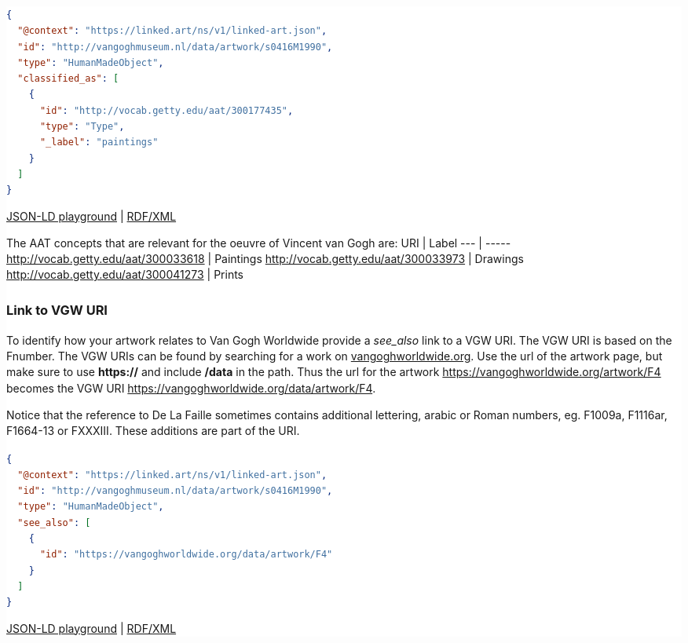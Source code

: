 ```json
{
  "@context": "https://linked.art/ns/v1/linked-art.json",
  "id": "http://vangoghmuseum.nl/data/artwork/s0416M1990",
  "type": "HumanMadeObject",
  "classified_as": [
    {
      "id": "http://vocab.getty.edu/aat/300177435",
      "type": "Type",
      "_label": "paintings"
    }
  ]
}
```

[JSON-LD playground](https://json-ld.org/playground/#startTab=tab-nquads&json-ld=https%3A%2F%2Fraw.githubusercontent.com%2Fvangoghworldwide%2Flinkedart%2Fmaster%2Fexamples%2Fjsonld%2Fclassification.jsonld) | [RDF/XML](https://github.com/vangoghworldwide/linkedart/blob/master/examples/rdfxml/classification.rdf.xml) 

The AAT concepts that are relevant for the oeuvre of Vincent van Gogh are:
URI | Label
--- | -----
http://vocab.getty.edu/aat/300033618 | Paintings
http://vocab.getty.edu/aat/300033973 | Drawings
http://vocab.getty.edu/aat/300041273 | Prints

### Link to VGW URI
To identify how your artwork relates to Van Gogh Worldwide provide a *see_also* link to a VGW URI. The VGW URI is based on the Fnumber. The VGW URIs can be found by searching for a work on [vangoghworldwide.org](http://vangoghworldwide.org). Use the url of the artwork page, but make sure to use **https://** and include **/data** in the path. Thus the url for the artwork https://vangoghworldwide.org/artwork/F4 becomes the VGW URI https://vangoghworldwide.org/data/artwork/F4.

Notice that the reference to De La Faille sometimes contains additional lettering, arabic or Roman numbers, eg. F1009a, F1116ar, F1664-13 or FXXXIII. These additions are part of the URI.

```json
{
  "@context": "https://linked.art/ns/v1/linked-art.json",
  "id": "http://vangoghmuseum.nl/data/artwork/s0416M1990",
  "type": "HumanMadeObject",
  "see_also": [
    {
      "id": "https://vangoghworldwide.org/data/artwork/F4"
    }
  ]
}
```
[JSON-LD playground](https://json-ld.org/playground/#startTab=tab-nquads&json-ld=https%3A%2F%2Fraw.githubusercontent.com%2Fvangoghworldwide%2Flinkedart%2Fmaster%2Fexamples%2Fjsonld%2Fvgw_uri.jsonld) | [RDF/XML](https://github.com/vangoghworldwide/linkedart/blob/master/examples/rdfxml/vgw_uri.rdf.xml)
